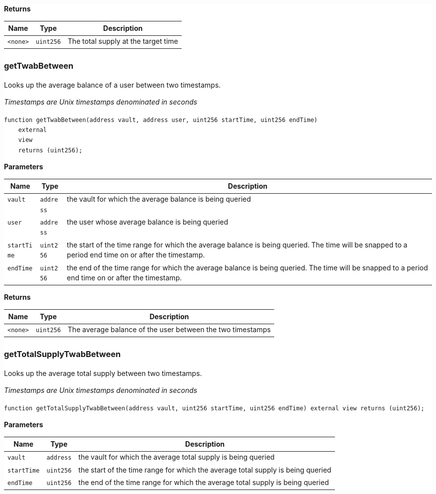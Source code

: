 **Returns**

|Name|Type|Description|
|----|----|-----------|
|`<none>`|`uint256`|The total supply at the target time|


### getTwabBetween

Looks up the average balance of a user between two timestamps.

*Timestamps are Unix timestamps denominated in seconds*


```solidity
function getTwabBetween(address vault, address user, uint256 startTime, uint256 endTime)
    external
    view
    returns (uint256);
```
**Parameters**

|Name|Type|Description|
|----|----|-----------|
|`vault`|`address`|the vault for which the average balance is being queried|
|`user`|`address`|the user whose average balance is being queried|
|`startTime`|`uint256`|the start of the time range for which the average balance is being queried. The time will be snapped to a period end time on or after the timestamp.|
|`endTime`|`uint256`|the end of the time range for which the average balance is being queried. The time will be snapped to a period end time on or after the timestamp.|

**Returns**

|Name|Type|Description|
|----|----|-----------|
|`<none>`|`uint256`|The average balance of the user between the two timestamps|


### getTotalSupplyTwabBetween

Looks up the average total supply between two timestamps.

*Timestamps are Unix timestamps denominated in seconds*


```solidity
function getTotalSupplyTwabBetween(address vault, uint256 startTime, uint256 endTime) external view returns (uint256);
```
**Parameters**

|Name|Type|Description|
|----|----|-----------|
|`vault`|`address`|the vault for which the average total supply is being queried|
|`startTime`|`uint256`|the start of the time range for which the average total supply is being queried|
|`endTime`|`uint256`|the end of the time range for which the average total supply is being queried|
